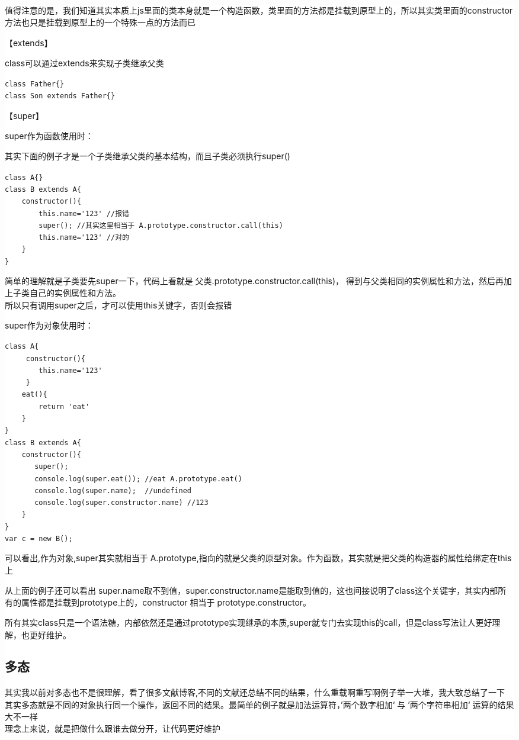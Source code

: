 值得注意的是，我们知道其实本质上js里面的类本身就是一个构造函数，类里面的方法都是挂载到原型上的，所以其实类里面的constructor方法也只是挂载到原型上的一个特殊一点的方法而已

【extends】

class可以通过extends来实现子类继承父类
```
class Father{}
class Son extends Father{}
```
【super】

super作为函数使用时：

其实下面的例子才是一个子类继承父类的基本结构，而且子类必须执行super()
```
class A{}
class B extends A{
    constructor(){
        this.name='123' //报错
        super(); //其实这里相当于 A.prototype.constructor.call(this)   
        this.name='123' //对的
    }
}
```
简单的理解就是子类要先super一下，代码上看就是 父类.prototype.constructor.call(this)，
得到与父类相同的实例属性和方法，然后再加上子类自己的实例属性和方法。<br>
所以只有调用super之后，才可以使用this关键字，否则会报错

super作为对象使用时：
```
class A{
     constructor(){
        this.name='123'
     }
    eat(){
        return 'eat'
    }
}
class B extends A{
    constructor(){
       super(); 
       console.log(super.eat()); //eat A.prototype.eat()
       console.log(super.name);  //undefined
       console.log(super.constructor.name) //123
    }
}
var c = new B();
```
可以看出,作为对象,super其实就相当于 A.prototype,指向的就是父类的原型对象。作为函数，其实就是把父类的构造器的属性给绑定在this上<br>

从上面的例子还可以看出 super.name取不到值，super.constructor.name是能取到值的，这也间接说明了class这个关键字，其实内部所有的属性都是挂载到prototype上的，constructor 相当于 prototype.constructor。<br>

所有其实class只是一个语法糖，内部依然还是通过prototype实现继承的本质,super就专门去实现this的call，但是class写法让人更好理解，也更好维护。<br>

## 多态
其实我以前对多态也不是很理解，看了很多文献博客,不同的文献还总结不同的结果，什么重载啊重写啊例子举一大堆，我大致总结了一下<br>
其实多态就是不同的对象执行同一个操作，返回不同的结果。最简单的例子就是加法运算符，’两个数字相加‘ 与 ’两个字符串相加‘ 运算的结果大不一样<br>
理念上来说，就是把做什么跟谁去做分开，让代码更好维护 <br>